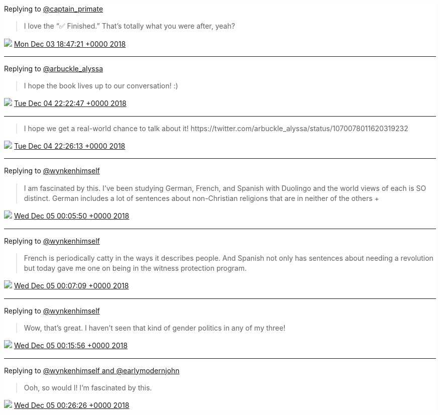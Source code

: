 Replying to [@captain\_primate](https://twitter.com/EthanWatrall/status/1069604701715525633)

> I love the “✅ Finished\.” That’s totally what you were after, yeah?

<img src="../../media/tweet.ico" width="12" /> [Mon Dec 03 18:47:21 +0000 2018](https://twitter.com/kfitz/status/1069664400888471552)

----

Replying to [@arbuckle\_alyssa](https://twitter.com/arbuckle_alyssa/status/1070078011620319232)

> I hope the book lives up to our conversation\! :\)

<img src="../../media/tweet.ico" width="12" /> [Tue Dec 04 22:22:47 +0000 2018](https://twitter.com/kfitz/status/1070081005141266432)

----

> I hope we get a real\-world chance to talk about it\! https://twitter\.com/arbuckle\_alyssa/status/1070078011620319232

<img src="../../media/tweet.ico" width="12" /> [Tue Dec 04 22:26:13 +0000 2018](https://twitter.com/kfitz/status/1070081867456700417)

----

Replying to [@wynkenhimself](https://twitter.com/wynkenhimself/status/1070104532837900288)

> I am fascinated by this\. I’ve been studying German, French, and Spanish with Duolingo and the world views of each is SO distinct\. German includes a lot of sentences about non\-Christian religions that are in neither of the others \+

<img src="../../media/tweet.ico" width="12" /> [Wed Dec 05 00:05:50 +0000 2018](https://twitter.com/kfitz/status/1070106938262896641)

----

Replying to [@wynkenhimself](https://twitter.com/wynkenhimself/status/1070104532837900288)

> French is periodically catty in the ways it describes people\. And Spanish not only has sentences about needing a revolution but today gave me one on being in the witness protection program\.

<img src="../../media/tweet.ico" width="12" /> [Wed Dec 05 00:07:09 +0000 2018](https://twitter.com/kfitz/status/1070107271823282178)

----

Replying to [@wynkenhimself](https://twitter.com/wynkenhimself/status/1070108660402176000)

> Wow, that’s great\. I haven’t seen that kind of gender politics in any of my three\!

<img src="../../media/tweet.ico" width="12" /> [Wed Dec 05 00:15:56 +0000 2018](https://twitter.com/kfitz/status/1070109479369359360)

----

Replying to [@wynkenhimself and @earlymodernjohn](https://twitter.com/wynkenhimself/status/1070111748798201856)

> Ooh, so would I\! I’m fascinated by this\.

<img src="../../media/tweet.ico" width="12" /> [Wed Dec 05 00:26:26 +0000 2018](https://twitter.com/kfitz/status/1070112124377227264)
